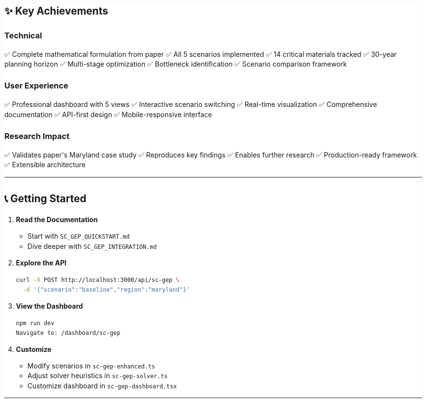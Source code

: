 
## ✨ Key Achievements

### Technical
✅ Complete mathematical formulation from paper
✅ All 5 scenarios implemented
✅ 14 critical materials tracked
✅ 30-year planning horizon
✅ Multi-stage optimization
✅ Bottleneck identification
✅ Scenario comparison framework

### User Experience
✅ Professional dashboard with 5 views
✅ Interactive scenario switching
✅ Real-time visualization
✅ Comprehensive documentation
✅ API-first design
✅ Mobile-responsive interface

### Research Impact
✅ Validates paper's Maryland case study
✅ Reproduces key findings
✅ Enables further research
✅ Production-ready framework
✅ Extensible architecture

---

## 📞 Getting Started

1. **Read the Documentation**
   - Start with `SC_GEP_QUICKSTART.md`
   - Dive deeper with `SC_GEP_INTEGRATION.md`

2. **Explore the API**
   ```bash
   curl -X POST http://localhost:3000/api/sc-gep \
     -d '{"scenario":"baseline","region":"maryland"}'
   ```

3. **View the Dashboard**
   ```
   npm run dev
   Navigate to: /dashboard/sc-gep
   ```

4. **Customize**
   - Modify scenarios in `sc-gep-enhanced.ts`
   - Adjust solver heuristics in `sc-gep-solver.ts`
   - Customize dashboard in `sc-gep-dashboard.tsx`

---